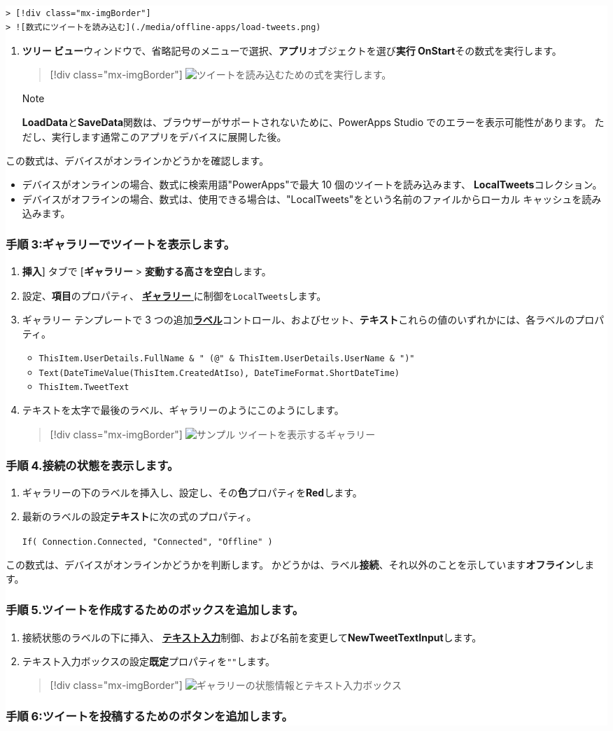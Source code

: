     > [!div class="mx-imgBorder"]
    > ![数式にツイートを読み込む](./media/offline-apps/load-tweets.png)

1. **ツリー ビュー**ウィンドウで、省略記号のメニューで選択、**アプリ**オブジェクトを選び**実行 OnStart**その数式を実行します。

    > [!div class="mx-imgBorder"]
    > ![ツイートを読み込むための式を実行します。](./media/offline-apps/load-tweets-run.png)

    > [!NOTE]
    > **LoadData**と**SaveData**関数は、ブラウザーがサポートされないために、PowerApps Studio でのエラーを表示可能性があります。 ただし、実行します通常このアプリをデバイスに展開した後。

この数式は、デバイスがオンラインかどうかを確認します。

- デバイスがオンラインの場合、数式に検索用語"PowerApps"で最大 10 個のツイートを読み込みます、 **LocalTweets**コレクション。
- デバイスがオフラインの場合、数式は、使用できる場合は、"LocalTweets"をという名前のファイルからローカル キャッシュを読み込みます。

### <a name="step-3-show-tweets-in-a-gallery"></a>手順 3:ギャラリーでツイートを表示します。

1. **挿入**] タブで [**ギャラリー** > **変動する高さを空白**します。

1. 設定、**項目**のプロパティ、 [**ギャラリー** ](controls/control-gallery.md)に制御を`LocalTweets`します。

1. ギャラリー テンプレートで 3 つの追加[**ラベル**](controls/control-text-box.md)コントロール、およびセット、**テキスト**これらの値のいずれかには、各ラベルのプロパティ。

    - `ThisItem.UserDetails.FullName & " (@" & ThisItem.UserDetails.UserName & ")"`
    - `Text(DateTimeValue(ThisItem.CreatedAtIso), DateTimeFormat.ShortDateTime)`
    - `ThisItem.TweetText`

1. テキストを太字で最後のラベル、ギャラリーのようにこのようにします。

    > [!div class="mx-imgBorder"]
    > ![サンプル ツイートを表示するギャラリー](./media/offline-apps/tweet-gallery.png)

### <a name="step-4-show-connection-status"></a>手順 4.接続の状態を表示します。

1. ギャラリーの下のラベルを挿入し、設定し、その**色**プロパティを**Red**します。

1. 最新のラベルの設定**テキスト**に次の式のプロパティ。

    `If( Connection.Connected, "Connected", "Offline" )`

この数式は、デバイスがオンラインかどうかを判断します。 かどうかは、ラベル**接続**、それ以外のことを示しています**オフライン**します。

### <a name="step-5-add-a-box-to-compose-tweets"></a>手順 5.ツイートを作成するためのボックスを追加します。

1. 接続状態のラベルの下に挿入、 [**テキスト入力**](controls/control-text-input.md)制御、および名前を変更して**NewTweetTextInput**します。

1. テキスト入力ボックスの設定**既定**プロパティを`""`します。

    > [!div class="mx-imgBorder"]
    > ![ギャラリーの状態情報とテキスト入力ボックス](./media/offline-apps/status-input.png)

### <a name="step-6-add-a-button-to-post-the-tweet"></a>手順 6:ツイートを投稿するためのボタンを追加します。

